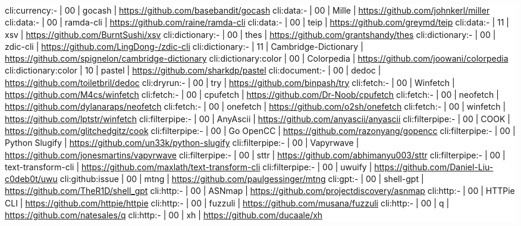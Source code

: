 cli:currency:-                   | 00   | gocash                                                             | https://github.com/basebandit/gocash
cli:data:-                       | 00   | Mille                                                              | https://github.com/johnkerl/miller
cli:data:-                       | 00   | ramda-cli                                                          | https://github.com/raine/ramda-cli
cli:data:-                       | 00   | teip                                                               | https://github.com/greymd/teip
cli:data:-                       | 11   | xsv                                                                | https://github.com/BurntSushi/xsv
cli:dictionary:-                 | 00   | thes                                                               | https://github.com/grantshandy/thes
cli:dictionary:-                 | 00   | zdic-cli                                                           | https://github.com/LingDong-/zdic-cli
cli:dictionary:-                 | 11   | Cambridge-Dictionary                                               | https://github.com/spignelon/cambridge-dictionary
cli:dictionary:color             | 00   | Colorpedia                                                         | https://github.com/joowani/colorpedia
cli:dictionary:color             | 10   | pastel                                                             | https://github.com/sharkdp/pastel
cli:document:-                   | 00   | dedoc                                                              | https://github.com/toiletbril/dedoc
cli:dryrun:-                     | 00   | try                                                                | https://github.com/binpash/try
cli:fetch:-                      | 00   | Winfetch                                                           | https://github.com/M4cs/winfetch
cli:fetch:-                      | 00   | cpufetch                                                           | https://github.com/Dr-Noob/cpufetch
cli:fetch:-                      | 00   | neofetch                                                           | https://github.com/dylanaraps/neofetch
cli:fetch:-                      | 00   | onefetch                                                           | https://github.com/o2sh/onefetch
cli:fetch:-                      | 00   | winfetch                                                           | https://github.com/lptstr/winfetch
cli:filterpipe:-                 | 00   | AnyAscii                                                           | https://github.com/anyascii/anyascii
cli:filterpipe:-                 | 00   | COOK                                                               | https://github.com/glitchedgitz/cook
cli:filterpipe:-                 | 00   | Go OpenCC                                                          | https://github.com/razonyang/gopencc
cli:filterpipe:-                 | 00   | Python Slugify                                                     | https://github.com/un33k/python-slugify
cli:filterpipe:-                 | 00   | Vapyrwave                                                          | https://github.com/jonesmartins/vapyrwave
cli:filterpipe:-                 | 00   | sttr                                                               | https://github.com/abhimanyu003/sttr
cli:filterpipe:-                 | 00   | text-transform-cli                                                 | https://github.com/maxlath/text-transform-cli
cli:filterpipe:-                 | 00   | uwuify                                                             | https://github.com/Daniel-Liu-c0deb0t/uwu
cli:github:issue                 | 00   | mtng                                                               | https://github.com/paulgessinger/mtng
cli:gpt:-                        | 00   | shell-gpt                                                          | https://github.com/TheR1D/shell_gpt
cli:http:-                       | 00   | ASNmap                                                             | https://github.com/projectdiscovery/asnmap
cli:http:-                       | 00   | HTTPie CLI                                                         | https://github.com/httpie/httpie
cli:http:-                       | 00   | fuzzuli                                                            | https://github.com/musana/fuzzuli
cli:http:-                       | 00   | q                                                                  | https://github.com/natesales/q
cli:http:-                       | 00   | xh                                                                 | https://github.com/ducaale/xh